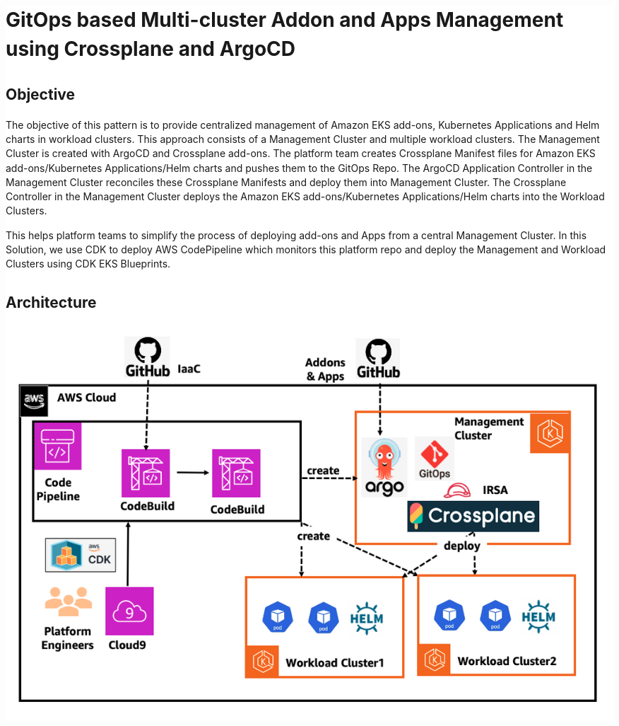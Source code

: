 # GitOps based Multi-cluster Addon and Apps Management using Crossplane and ArgoCD

## Objective

The objective of this pattern is to provide centralized management of Amazon EKS add-ons, Kubernetes Applications and Helm charts in workload clusters. This approach consists of a Management Cluster and multiple workload clusters. The Management Cluster is created with ArgoCD and Crossplane add-ons. The platform team creates Crossplane Manifest files for Amazon EKS add-ons/Kubernetes Applications/Helm charts and pushes them to the GitOps Repo. The ArgoCD Application Controller in the Management Cluster reconciles these Crossplane Manifests and deploy them into Management Cluster.  The Crossplane Controller in the Management Cluster deploys the Amazon EKS add-ons/Kubernetes Applications/Helm charts into the Workload Clusters.

This helps platform teams to simplify the process of deploying add-ons and Apps from a central Management Cluster. In this Solution, we use CDK to deploy AWS CodePipeline which monitors this platform repo and deploy the Management and Workload Clusters using CDK EKS Blueprints.

## Architecture

![crossplane-argocd-gitops](./images/crossplane-argocd-gitops.png)

